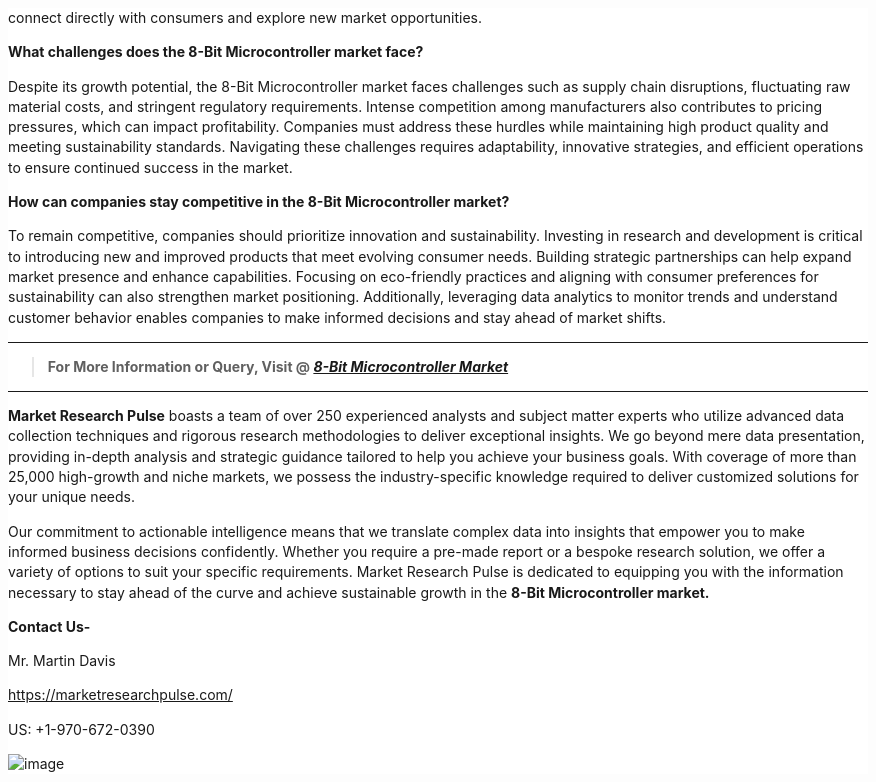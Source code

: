 connect directly with consumers and explore new market opportunities.</p><p><strong>What challenges does the 8-Bit Microcontroller market face?</strong></p><p>Despite its growth potential, the 8-Bit Microcontroller market faces challenges such as supply chain disruptions, fluctuating raw material costs, and stringent regulatory requirements. Intense competition among manufacturers also contributes to pricing pressures, which can impact profitability. Companies must address these hurdles while maintaining high product quality and meeting sustainability standards. Navigating these challenges requires adaptability, innovative strategies, and efficient operations to ensure continued success in the market.</p><p><strong>How can companies stay competitive in the 8-Bit Microcontroller market?</strong></p><p>To remain competitive, companies should prioritize innovation and sustainability. Investing in research and development is critical to introducing new and improved products that meet evolving consumer needs. Building strategic partnerships can help expand market presence and enhance capabilities. Focusing on eco-friendly practices and aligning with consumer preferences for sustainability can also strengthen market positioning. Additionally, leveraging data analytics to monitor trends and understand customer behavior enables companies to make informed decisions and stay ahead of market shifts.</p><hr /><blockquote><p><strong>For More Information or Query, Visit @&nbsp;<em><a href="https://marketresearchpulse.com/report/63830/8-bit-microcontroller-market?utm_source=Linkedin&utm_medium=091">8-Bit Microcontroller Market</a></em></strong></p></blockquote><hr /><p><strong>Market Research Pulse</strong> boasts a team of over 250 experienced analysts and subject matter experts who utilize advanced data collection techniques and rigorous research methodologies to deliver exceptional insights. We go beyond mere data presentation, providing in-depth analysis and strategic guidance tailored to help you achieve your business goals. With coverage of more than 25,000 high-growth and niche markets, we possess the industry-specific knowledge required to deliver customized solutions for your unique needs.</p><p>Our commitment to actionable intelligence means that we translate complex data into insights that empower you to make informed business decisions confidently. Whether you require a pre-made report or a bespoke research solution, we offer a variety of options to suit your specific requirements. Market Research Pulse is dedicated to equipping you with the information necessary to stay ahead of the curve and achieve sustainable growth in the <strong>8-Bit Microcontroller market.</strong></p><p><strong>Contact Us-</strong></p><p>Mr. Martin Davis</p><p>https://marketresearchpulse.com/</p><p>US: +1-970-672-0390</p>
![image](https://github.com/user-attachments/assets/124a8456-fc54-4ebf-a577-b06746c69ed7)
